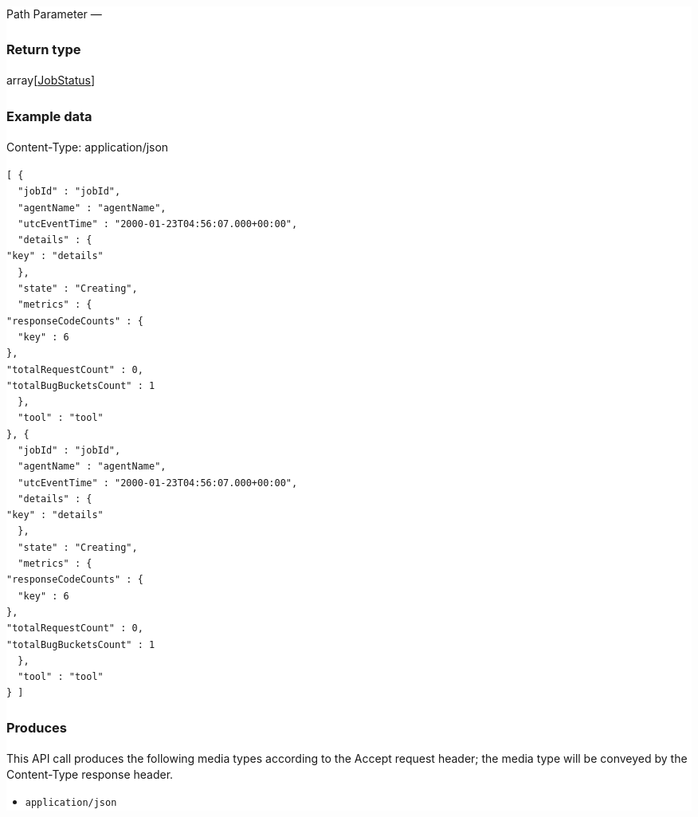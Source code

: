 <div class="param-desc"><span class="param-type">Path Parameter</span> &mdash;  </div>    </div>  






<h3 class="field-label">Return type</h3>
<div class="return-type">
  array[<a href="#JobStatus">JobStatus</a>]
  
</div>



<h3 class="field-label">Example data</h3>
<div class="example-data-content-type">Content-Type: application/json</div>
<pre class="example"><code>[ {
  "jobId" : "jobId",
  "agentName" : "agentName",
  "utcEventTime" : "2000-01-23T04:56:07.000+00:00",
  "details" : {
"key" : "details"
  },
  "state" : "Creating",
  "metrics" : {
"responseCodeCounts" : {
  "key" : 6
},
"totalRequestCount" : 0,
"totalBugBucketsCount" : 1
  },
  "tool" : "tool"
}, {
  "jobId" : "jobId",
  "agentName" : "agentName",
  "utcEventTime" : "2000-01-23T04:56:07.000+00:00",
  "details" : {
"key" : "details"
  },
  "state" : "Creating",
  "metrics" : {
"responseCodeCounts" : {
  "key" : 6
},
"totalRequestCount" : 0,
"totalBugBucketsCount" : 1
  },
  "tool" : "tool"
} ]</code></pre>

<h3 class="field-label">Produces</h3>
This API call produces the following media types according to the <span class="header">Accept</span> request header;
the media type will be conveyed by the <span class="header">Content-Type</span> response header.
<ul>
  <li><code>application/json</code></li>
</ul>
